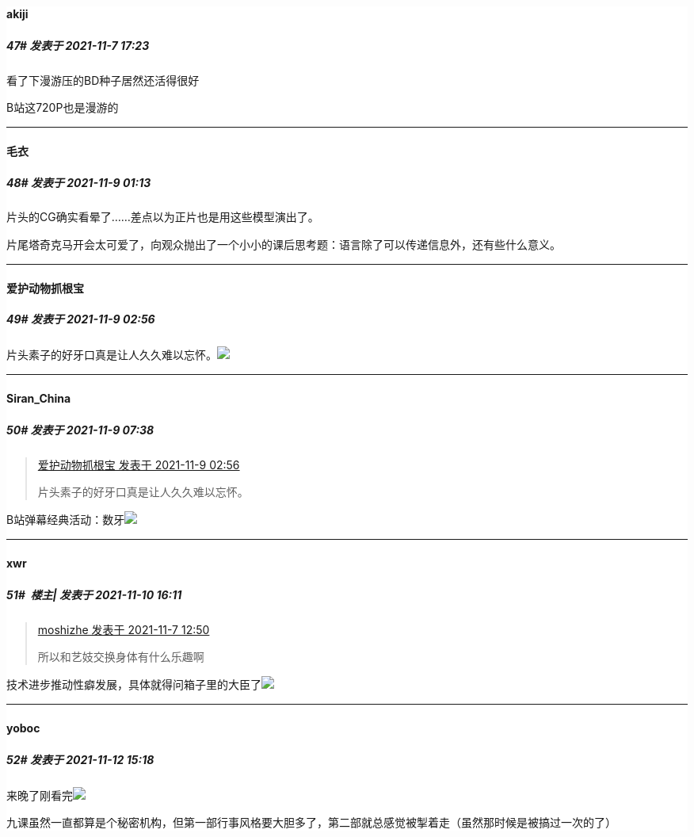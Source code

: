 ####  akiji  
##### 47#       发表于 2021-11-7 17:23

看了下漫游压的BD种子居然还活得很好

B站这720P也是漫游的

*****

####  毛衣  
##### 48#       发表于 2021-11-9 01:13

片头的CG确实看晕了……差点以为正片也是用这些模型演出了。

片尾塔奇克马开会太可爱了，向观众抛出了一个小小的课后思考题：语言除了可以传递信息外，还有些什么意义。

*****

####  爱护动物抓根宝  
##### 49#       发表于 2021-11-9 02:56

片头素子的好牙口真是让人久久难以忘怀。<img src="https://static.saraba1st.com/image/smiley/face2017/068.png" referrerpolicy="no-referrer">

*****

####  Siran_China  
##### 50#       发表于 2021-11-9 07:38

<blockquote><a href="httphttps://bbs.saraba1st.com/2b/forum.php?mod=redirect&amp;goto=findpost&amp;pid=53471133&amp;ptid=2034544" target="_blank">爱护动物抓根宝 发表于 2021-11-9 02:56</a>

片头素子的好牙口真是让人久久难以忘怀。</blockquote>
B站弹幕经典活动：数牙<img src="https://static.saraba1st.com/image/smiley/face2017/067.png" referrerpolicy="no-referrer">

*****

####  xwr  
##### 51#         楼主| 发表于 2021-11-10 16:11

<blockquote><a href="httphttps://bbs.saraba1st.com/2b/forum.php?mod=redirect&amp;goto=findpost&amp;pid=53449609&amp;ptid=2034544" target="_blank">moshizhe 发表于 2021-11-7 12:50</a>

所以和艺妓交换身体有什么乐趣啊</blockquote>
技术进步推动性癖发展，具体就得问箱子里的大臣了<img src="https://static.saraba1st.com/image/smiley/face2017/067.png" referrerpolicy="no-referrer">

*****

####  yoboc  
##### 52#       发表于 2021-11-12 15:18

来晚了刚看完<img src="https://static.saraba1st.com/image/smiley/face2017/152.png" referrerpolicy="no-referrer">

九课虽然一直都算是个秘密机构，但第一部行事风格要大胆多了，第二部就总感觉被掣着走（虽然那时候是被搞过一次的了）
